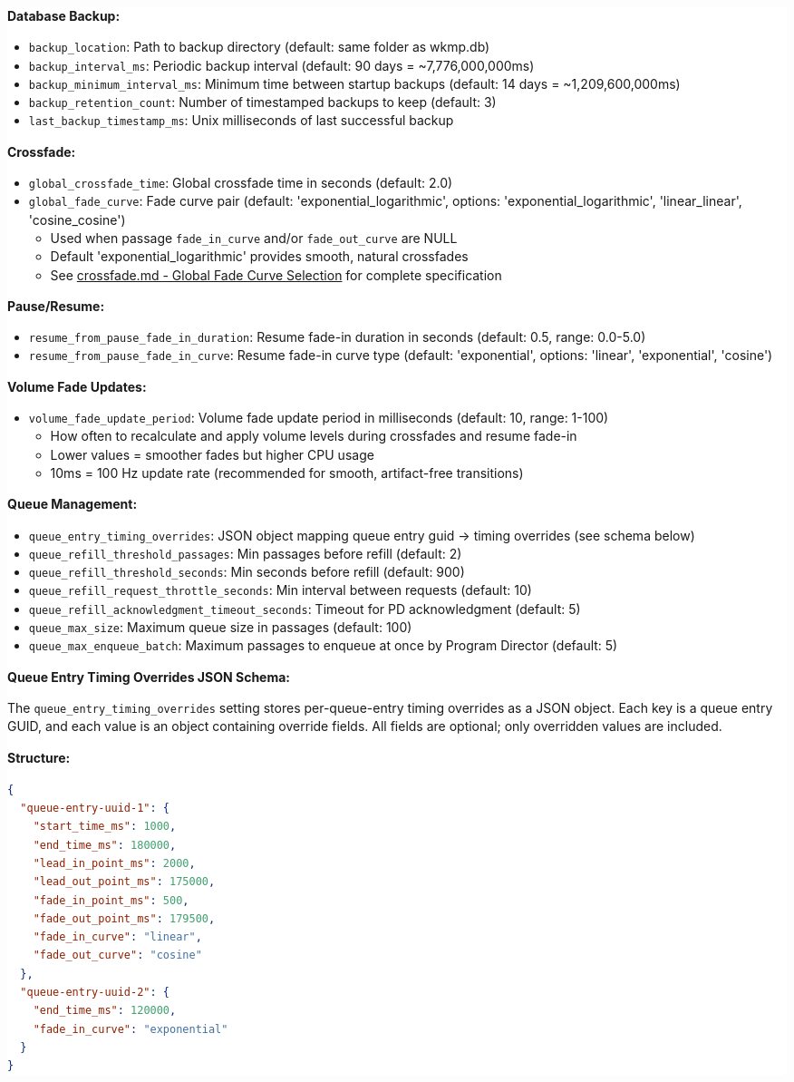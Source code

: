 **Database Backup:**
- `backup_location`: Path to backup directory (default: same folder as wkmp.db)
- `backup_interval_ms`: Periodic backup interval (default: 90 days = ~7,776,000,000ms)
- `backup_minimum_interval_ms`: Minimum time between startup backups (default: 14 days = ~1,209,600,000ms)
- `backup_retention_count`: Number of timestamped backups to keep (default: 3)
- `last_backup_timestamp_ms`: Unix milliseconds of last successful backup

**Crossfade:**
- `global_crossfade_time`: Global crossfade time in seconds (default: 2.0)
- `global_fade_curve`: Fade curve pair (default: 'exponential_logarithmic', options: 'exponential_logarithmic', 'linear_linear', 'cosine_cosine')
  - Used when passage `fade_in_curve` and/or `fade_out_curve` are NULL
  - Default 'exponential_logarithmic' provides smooth, natural crossfades
  - See [crossfade.md - Global Fade Curve Selection](crossfade.md#global-fade-curve-selection) for complete specification

**Pause/Resume:**
- `resume_from_pause_fade_in_duration`: Resume fade-in duration in seconds (default: 0.5, range: 0.0-5.0)
- `resume_from_pause_fade_in_curve`: Resume fade-in curve type (default: 'exponential', options: 'linear', 'exponential', 'cosine')

**Volume Fade Updates:**
- `volume_fade_update_period`: Volume fade update period in milliseconds (default: 10, range: 1-100)
  - How often to recalculate and apply volume levels during crossfades and resume fade-in
  - Lower values = smoother fades but higher CPU usage
  - 10ms = 100 Hz update rate (recommended for smooth, artifact-free transitions)

**Queue Management:**
- `queue_entry_timing_overrides`: JSON object mapping queue entry guid → timing overrides (see schema below)
- `queue_refill_threshold_passages`: Min passages before refill (default: 2)
- `queue_refill_threshold_seconds`: Min seconds before refill (default: 900)
- `queue_refill_request_throttle_seconds`: Min interval between requests (default: 10)
- `queue_refill_acknowledgment_timeout_seconds`: Timeout for PD acknowledgment (default: 5)
- `queue_max_size`: Maximum queue size in passages (default: 100)
- `queue_max_enqueue_batch`: Maximum passages to enqueue at once by Program Director (default: 5)

**Queue Entry Timing Overrides JSON Schema:**

The `queue_entry_timing_overrides` setting stores per-queue-entry timing overrides as a JSON object. Each key is a queue entry GUID, and each value is an object containing override fields. All fields are optional; only overridden values are included.

**Structure:**
```json
{
  "queue-entry-uuid-1": {
    "start_time_ms": 1000,
    "end_time_ms": 180000,
    "lead_in_point_ms": 2000,
    "lead_out_point_ms": 175000,
    "fade_in_point_ms": 500,
    "fade_out_point_ms": 179500,
    "fade_in_curve": "linear",
    "fade_out_curve": "cosine"
  },
  "queue-entry-uuid-2": {
    "end_time_ms": 120000,
    "fade_in_curve": "exponential"
  }
}
```
